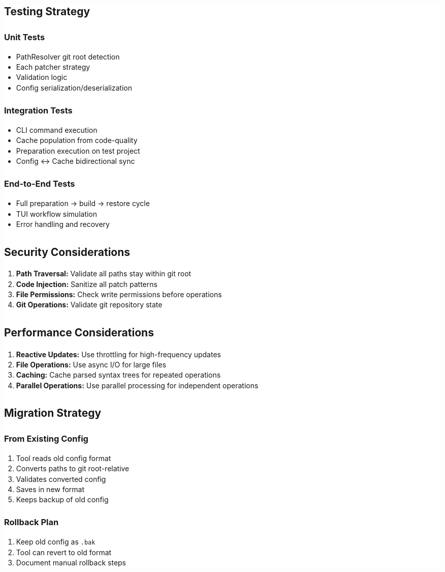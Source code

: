 ## Testing Strategy

### Unit Tests

- PathResolver git root detection
- Each patcher strategy
- Validation logic
- Config serialization/deserialization

### Integration Tests

- CLI command execution
- Cache population from code-quality
- Preparation execution on test project
- Config ↔ Cache bidirectional sync

### End-to-End Tests

- Full preparation → build → restore cycle
- TUI workflow simulation
- Error handling and recovery

## Security Considerations

1. **Path Traversal:** Validate all paths stay within git root
2. **Code Injection:** Sanitize all patch patterns
3. **File Permissions:** Check write permissions before operations
4. **Git Operations:** Validate git repository state

## Performance Considerations

1. **Reactive Updates:** Use throttling for high-frequency updates
2. **File Operations:** Use async I/O for large files
3. **Caching:** Cache parsed syntax trees for repeated operations
4. **Parallel Operations:** Use parallel processing for independent operations

## Migration Strategy

### From Existing Config

1. Tool reads old config format
2. Converts paths to git root-relative
3. Validates converted config
4. Saves in new format
5. Keeps backup of old config

### Rollback Plan

1. Keep old config as `.bak`
2. Tool can revert to old format
3. Document manual rollback steps
